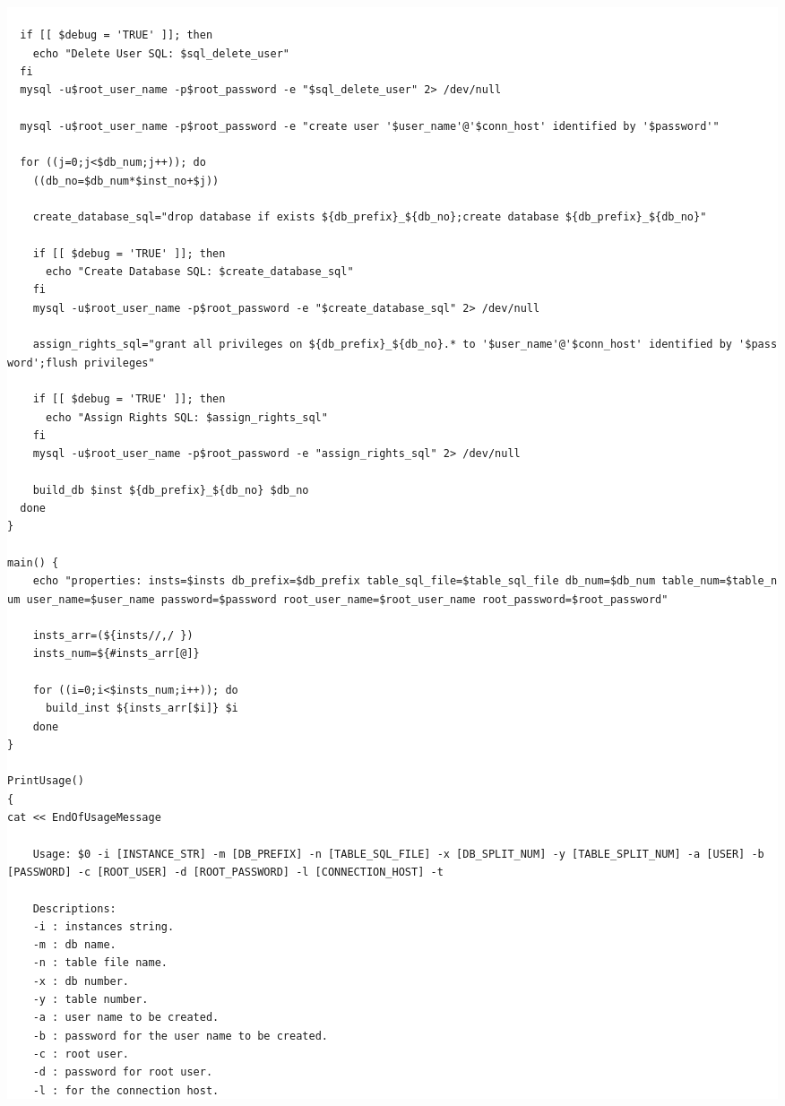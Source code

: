 ```
  
  if [[ $debug = 'TRUE' ]]; then
    echo "Delete User SQL: $sql_delete_user"
  fi
  mysql -u$root_user_name -p$root_password -e "$sql_delete_user" 2> /dev/null
  
  mysql -u$root_user_name -p$root_password -e "create user '$user_name'@'$conn_host' identified by '$password'"
    
  for ((j=0;j<$db_num;j++)); do
    ((db_no=$db_num*$inst_no+$j)) 
    
    create_database_sql="drop database if exists ${db_prefix}_${db_no};create database ${db_prefix}_${db_no}"
    
    if [[ $debug = 'TRUE' ]]; then
      echo "Create Database SQL: $create_database_sql"
    fi    
    mysql -u$root_user_name -p$root_password -e "$create_database_sql" 2> /dev/null

    assign_rights_sql="grant all privileges on ${db_prefix}_${db_no}.* to '$user_name'@'$conn_host' identified by '$password';flush privileges"
    
    if [[ $debug = 'TRUE' ]]; then
      echo "Assign Rights SQL: $assign_rights_sql"
    fi    
    mysql -u$root_user_name -p$root_password -e "assign_rights_sql" 2> /dev/null    

    build_db $inst ${db_prefix}_${db_no} $db_no
  done   
}

main() {
    echo "properties: insts=$insts db_prefix=$db_prefix table_sql_file=$table_sql_file db_num=$db_num table_num=$table_num user_name=$user_name password=$password root_user_name=$root_user_name root_password=$root_password"

    insts_arr=(${insts//,/ })  
    insts_num=${#insts_arr[@]} 
    
    for ((i=0;i<$insts_num;i++)); do
      build_inst ${insts_arr[$i]} $i
    done
}

PrintUsage()
{
cat << EndOfUsageMessage

    Usage: $0 -i [INSTANCE_STR] -m [DB_PREFIX] -n [TABLE_SQL_FILE] -x [DB_SPLIT_NUM] -y [TABLE_SPLIT_NUM] -a [USER] -b [PASSWORD] -c [ROOT_USER] -d [ROOT_PASSWORD] -l [CONNECTION_HOST] -t 
    
    Descriptions:
    -i : instances string.
    -m : db name.
    -n : table file name.
    -x : db number.
    -y : table number.
    -a : user name to be created.
    -b : password for the user name to be created.
    -c : root user.
    -d : password for root user.
    -l : for the connection host.
```